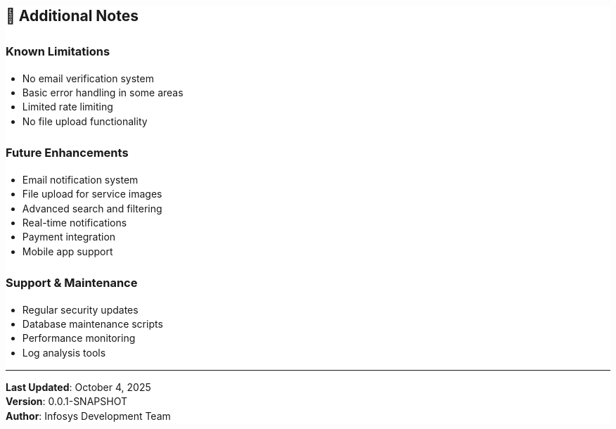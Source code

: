 
## 📝 Additional Notes

### Known Limitations
- No email verification system
- Basic error handling in some areas
- Limited rate limiting
- No file upload functionality

### Future Enhancements
- Email notification system
- File upload for service images
- Advanced search and filtering
- Real-time notifications
- Payment integration
- Mobile app support

### Support & Maintenance
- Regular security updates
- Database maintenance scripts
- Performance monitoring
- Log analysis tools

---

**Last Updated**: October 4, 2025  
**Version**: 0.0.1-SNAPSHOT  
**Author**: Infosys Development Team